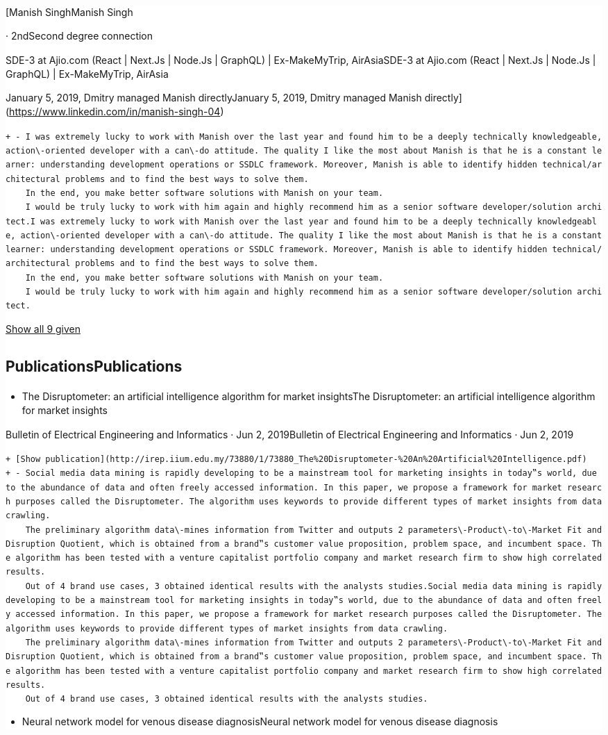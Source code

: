 [Manish SinghManish Singh

· 2ndSecond degree connection

SDE\-3 at Ajio.com (React \| Next.Js \| Node.Js \| GraphQL) \| Ex\-MakeMyTrip, AirAsiaSDE\-3 at Ajio.com (React \| Next.Js \| Node.Js \| GraphQL) \| Ex\-MakeMyTrip, AirAsia

January 5, 2019, Dmitry managed Manish directlyJanuary 5, 2019, Dmitry managed Manish directly](https://www.linkedin.com/in/manish-singh-04)

	+ - I was extremely lucky to work with Manish over the last year and found him to be a deeply technically knowledgeable, action\-oriented developer with a can\-do attitude. The quality I like the most about Manish is that he is a constant learner: understanding development operations or SSDLC framework. Moreover, Manish is able to identify hidden technical/architectural problems and to find the best ways to solve them.
		In the end, you make better software solutions with Manish on your team.
		I would be truly lucky to work with him again and highly recommend him as a senior software developer/solution architect.I was extremely lucky to work with Manish over the last year and found him to be a deeply technically knowledgeable, action\-oriented developer with a can\-do attitude. The quality I like the most about Manish is that he is a constant learner: understanding development operations or SSDLC framework. Moreover, Manish is able to identify hidden technical/architectural problems and to find the best ways to solve them.
		In the end, you make better software solutions with Manish on your team.
		I would be truly lucky to work with him again and highly recommend him as a senior software developer/solution architect.

[Show all 9 given](https://www.linkedin.com/in/dmitryvedenyapin/details/recommendations?profileUrn=urn%3Ali%3Afsd_profile%3AACoAAAVpeB0BJhydKrcsZLnFu_URuWRjHkkCboU&tabIndex=1&detailScreenTabIndex=1)

PublicationsPublications
------------------------

 * The Disruptometer: an artificial intelligence algorithm for market insightsThe Disruptometer: an artificial intelligence algorithm for market insights

Bulletin of Electrical Engineering and Informatics · Jun 2, 2019Bulletin of Electrical Engineering and Informatics · Jun 2, 2019

	+ [Show publication](http://irep.iium.edu.my/73880/1/73880_The%20Disruptometer-%20An%20Artificial%20Intelligence.pdf)
	+ - Social media data mining is rapidly developing to be a mainstream tool for marketing insights in today‟s world, due to the abundance of data and often freely accessed information. In this paper, we propose a framework for market research purposes called the Disruptometer. The algorithm uses keywords to provide different types of market insights from data crawling.
		The preliminary algorithm data\-mines information from Twitter and outputs 2 parameters\-Product\-to\-Market Fit and Disruption Quotient, which is obtained from a brand‟s customer value proposition, problem space, and incumbent space. The algorithm has been tested with a venture capitalist portfolio company and market research firm to show high correlated results.
		Out of 4 brand use cases, 3 obtained identical results with the analysts studies.Social media data mining is rapidly developing to be a mainstream tool for marketing insights in today‟s world, due to the abundance of data and often freely accessed information. In this paper, we propose a framework for market research purposes called the Disruptometer. The algorithm uses keywords to provide different types of market insights from data crawling.
		The preliminary algorithm data\-mines information from Twitter and outputs 2 parameters\-Product\-to\-Market Fit and Disruption Quotient, which is obtained from a brand‟s customer value proposition, problem space, and incumbent space. The algorithm has been tested with a venture capitalist portfolio company and market research firm to show high correlated results.
		Out of 4 brand use cases, 3 obtained identical results with the analysts studies.
* Neural network model for venous disease diagnosisNeural network model for venous disease diagnosis
